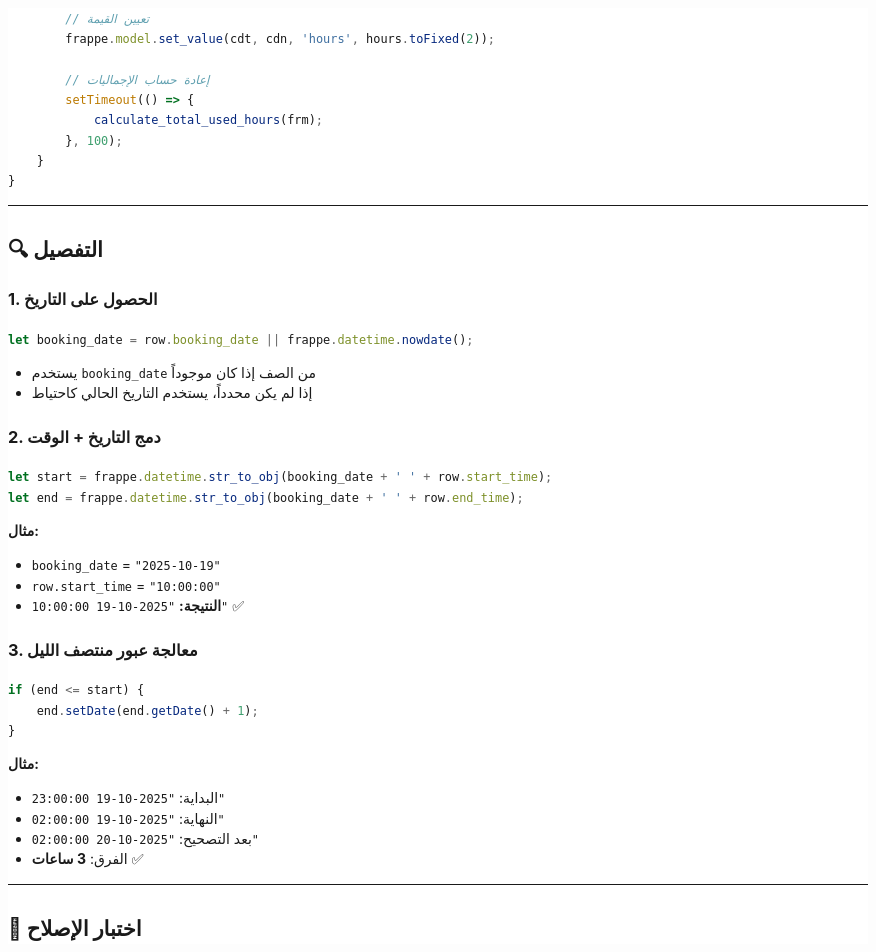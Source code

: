 ```javascript
        // تعيين القيمة
        frappe.model.set_value(cdt, cdn, 'hours', hours.toFixed(2));
        
        // إعادة حساب الإجماليات
        setTimeout(() => {
            calculate_total_used_hours(frm);
        }, 100);
    }
}
```

---

## 🔍 التفصيل

### 1. الحصول على التاريخ

```javascript
let booking_date = row.booking_date || frappe.datetime.nowdate();
```

- يستخدم `booking_date` من الصف إذا كان موجوداً
- إذا لم يكن محدداً، يستخدم التاريخ الحالي كاحتياط

### 2. دمج التاريخ + الوقت

```javascript
let start = frappe.datetime.str_to_obj(booking_date + ' ' + row.start_time);
let end = frappe.datetime.str_to_obj(booking_date + ' ' + row.end_time);
```

**مثال:**
- `booking_date` = `"2025-10-19"`
- `row.start_time` = `"10:00:00"`
- **النتيجة:** `"2025-10-19 10:00:00"` ✅

### 3. معالجة عبور منتصف الليل

```javascript
if (end <= start) {
    end.setDate(end.getDate() + 1);
}
```

**مثال:**
- البداية: `"2025-10-19 23:00:00"`
- النهاية: `"2025-10-19 02:00:00"`
- بعد التصحيح: `"2025-10-20 02:00:00"`
- الفرق: **3 ساعات** ✅

---

## 🧪 اختبار الإصلاح
